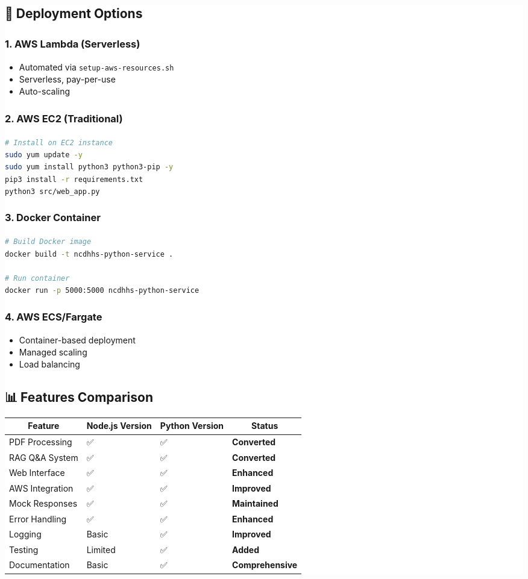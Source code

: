 ## 🚀 **Deployment Options**

### **1. AWS Lambda (Serverless)**
- Automated via `setup-aws-resources.sh`
- Serverless, pay-per-use
- Auto-scaling

### **2. AWS EC2 (Traditional)**
```bash
# Install on EC2 instance
sudo yum update -y
sudo yum install python3 python3-pip -y
pip3 install -r requirements.txt
python3 src/web_app.py
```

### **3. Docker Container**
```bash
# Build Docker image
docker build -t ncdhhs-python-service .

# Run container
docker run -p 5000:5000 ncdhhs-python-service
```

### **4. AWS ECS/Fargate**
- Container-based deployment
- Managed scaling
- Load balancing

## 📊 **Features Comparison**

| Feature | Node.js Version | Python Version | Status |
|---------|----------------|----------------|---------|
| PDF Processing | ✅ | ✅ | **Converted** |
| RAG Q&A System | ✅ | ✅ | **Converted** |
| Web Interface | ✅ | ✅ | **Enhanced** |
| AWS Integration | ✅ | ✅ | **Improved** |
| Mock Responses | ✅ | ✅ | **Maintained** |
| Error Handling | ✅ | ✅ | **Enhanced** |
| Logging | Basic | ✅ | **Improved** |
| Testing | Limited | ✅ | **Added** |
| Documentation | Basic | ✅ | **Comprehensive** |
